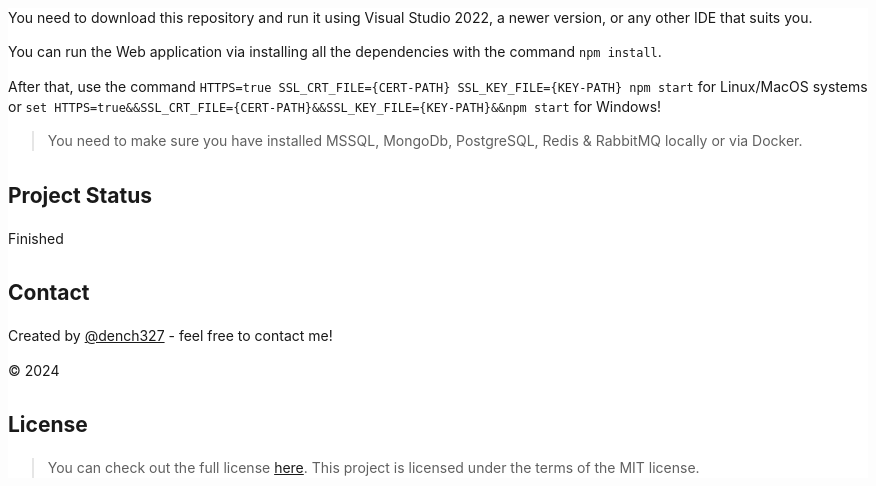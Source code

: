 You need to download this repository and run it using Visual Studio 2022, a newer version, or any other IDE that suits you.

You can run the Web application via installing all the dependencies with the command `npm install`.

After that, use the command `HTTPS=true SSL_CRT_FILE={CERT-PATH} SSL_KEY_FILE={KEY-PATH} npm start` for Linux/MacOS systems or `set HTTPS=true&&SSL_CRT_FILE={CERT-PATH}&&SSL_KEY_FILE={KEY-PATH}&&npm start` for Windows!


> You need to make sure you have installed MSSQL, MongoDb, PostgreSQL, Redis & RabbitMQ locally or via Docker.

## Project Status
Finished

## Contact
Created by [@dench327](https://www.linkedin.com/in/denis-semko-551b91191) - feel free to contact me!

© 2024

## License
> You can check out the full license [here](https://github.com/DenisSemko/CacheDive/blob/main/LICENSE).
This project is licensed under the terms of the MIT license.
